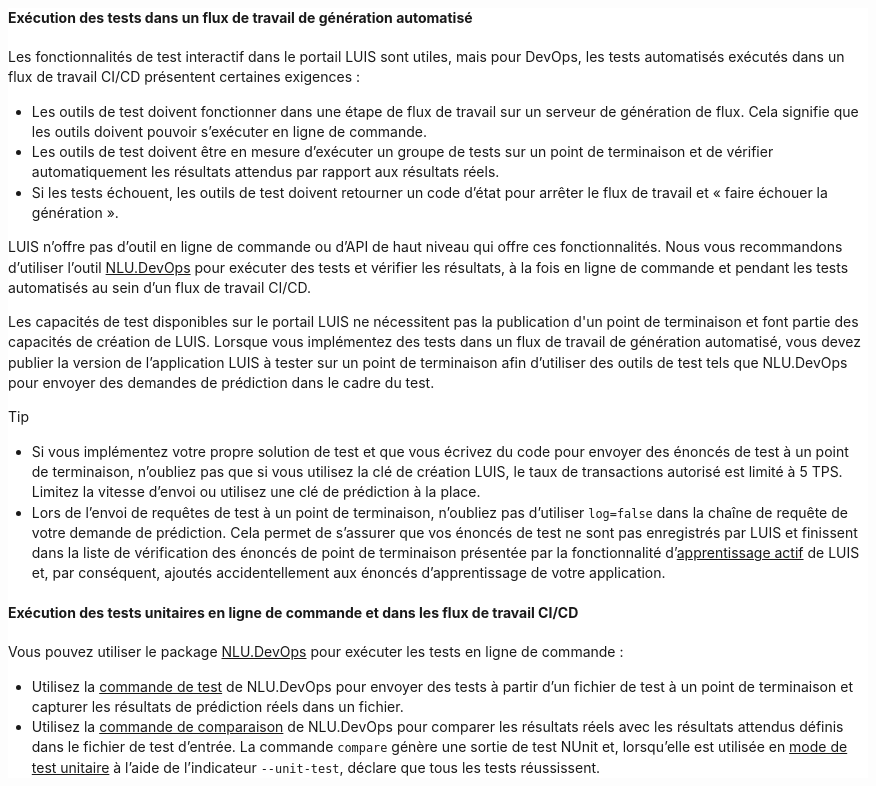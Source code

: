 #### <a name="running-tests-in-an-automated-build-workflow"></a>Exécution des tests dans un flux de travail de génération automatisé

Les fonctionnalités de test interactif dans le portail LUIS sont utiles, mais pour DevOps, les tests automatisés exécutés dans un flux de travail CI/CD présentent certaines exigences :

* Les outils de test doivent fonctionner dans une étape de flux de travail sur un serveur de génération de flux. Cela signifie que les outils doivent pouvoir s’exécuter en ligne de commande.
* Les outils de test doivent être en mesure d’exécuter un groupe de tests sur un point de terminaison et de vérifier automatiquement les résultats attendus par rapport aux résultats réels.
* Si les tests échouent, les outils de test doivent retourner un code d’état pour arrêter le flux de travail et « faire échouer la génération ».

LUIS n’offre pas d’outil en ligne de commande ou d’API de haut niveau qui offre ces fonctionnalités. Nous vous recommandons d’utiliser l’outil [NLU.DevOps](https://github.com/microsoft/NLU.DevOps) pour exécuter des tests et vérifier les résultats, à la fois en ligne de commande et pendant les tests automatisés au sein d’un flux de travail CI/CD.

Les capacités de test disponibles sur le portail LUIS ne nécessitent pas la publication d'un point de terminaison et font partie des capacités de création de LUIS. Lorsque vous implémentez des tests dans un flux de travail de génération automatisé, vous devez publier la version de l’application LUIS à tester sur un point de terminaison afin d’utiliser des outils de test tels que NLU.DevOps pour envoyer des demandes de prédiction dans le cadre du test.

> [!TIP]
> * Si vous implémentez votre propre solution de test et que vous écrivez du code pour envoyer des énoncés de test à un point de terminaison, n’oubliez pas que si vous utilisez la clé de création LUIS, le taux de transactions autorisé est limité à 5 TPS. Limitez la vitesse d’envoi ou utilisez une clé de prédiction à la place.
> * Lors de l’envoi de requêtes de test à un point de terminaison, n’oubliez pas d’utiliser `log=false` dans la chaîne de requête de votre demande de prédiction. Cela permet de s’assurer que vos énoncés de test ne sont pas enregistrés par LUIS et finissent dans la liste de vérification des énoncés de point de terminaison présentée par la fonctionnalité d’[apprentissage actif](https://docs.microsoft.com/azure/cognitive-services/luis/luis-concept-review-endpoint-utterances) de LUIS et, par conséquent, ajoutés accidentellement aux énoncés d’apprentissage de votre application.

#### <a name="running-unit-tests-at-the-command-line-and-in-cicd-workflows"></a>Exécution des tests unitaires en ligne de commande et dans les flux de travail CI/CD

Vous pouvez utiliser le package [NLU.DevOps](https://github.com/microsoft/NLU.DevOps) pour exécuter les tests en ligne de commande :

* Utilisez la [commande de test](https://github.com/microsoft/NLU.DevOps/blob/master/docs/Test.md) de NLU.DevOps pour envoyer des tests à partir d’un fichier de test à un point de terminaison et capturer les résultats de prédiction réels dans un fichier.
* Utilisez la [commande de comparaison](https://github.com/microsoft/NLU.DevOps/blob/master/docs/Analyze.md) de NLU.DevOps pour comparer les résultats réels avec les résultats attendus définis dans le fichier de test d’entrée. La commande `compare` génère une sortie de test NUnit et, lorsqu’elle est utilisée en [mode de test unitaire](https://github.com/microsoft/NLU.DevOps/blob/master/docs/Analyze.md#unit-test-mode) à l’aide de l’indicateur `--unit-test`, déclare que tous les tests réussissent.
